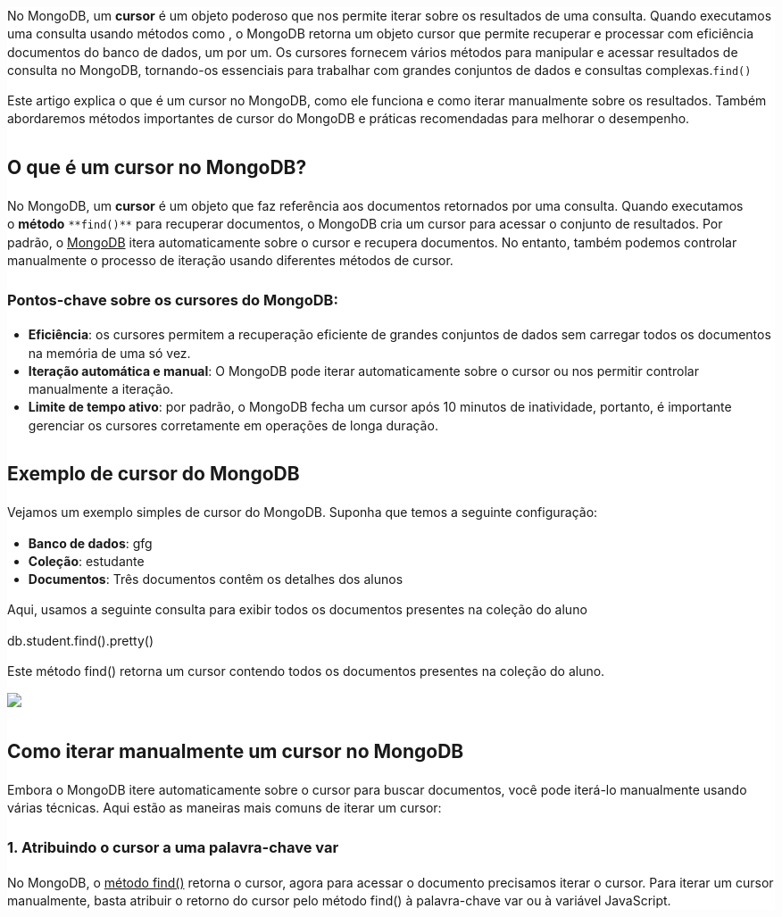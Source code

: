 No MongoDB, um **cursor** é um objeto poderoso que nos permite iterar sobre os resultados de uma consulta. Quando executamos uma consulta usando métodos como , o MongoDB retorna um objeto cursor que permite recuperar e processar com eficiência documentos do banco de dados, um por um. Os cursores fornecem vários métodos para manipular e acessar resultados de consulta no MongoDB, tornando-os essenciais para trabalhar com grandes conjuntos de dados e consultas complexas.`find()`

Este artigo explica o que é um cursor no MongoDB, como ele funciona e como iterar manualmente sobre os resultados. Também abordaremos métodos importantes de cursor do MongoDB e práticas recomendadas para melhorar o desempenho.

## O que é um cursor no MongoDB?

No MongoDB, um **cursor** é um objeto que faz referência aos documentos retornados por uma consulta. Quando executamos o **método** `**find()**` para recuperar documentos, o MongoDB cria um cursor para acessar o conjunto de resultados. Por padrão, o [MongoDB](https://www.geeksforgeeks.org/mongodb-an-introduction/) itera automaticamente sobre o cursor e recupera documentos. No entanto, também podemos controlar manualmente o processo de iteração usando diferentes métodos de cursor.

### Pontos-chave sobre os cursores do MongoDB:

- **Eficiência**: os cursores permitem a recuperação eficiente de grandes conjuntos de dados sem carregar todos os documentos na memória de uma só vez.
- **Iteração automática e manual**: O MongoDB pode iterar automaticamente sobre o cursor ou nos permitir controlar manualmente a iteração.
- **Limite de tempo ativo**: por padrão, o MongoDB fecha um cursor após 10 minutos de inatividade, portanto, é importante gerenciar os cursores corretamente em operações de longa duração.

## **Exemplo de cursor do MongoDB**

Vejamos um exemplo simples de cursor do MongoDB. Suponha que temos a seguinte configuração:

- **Banco de dados**: gfg
- **Coleção**: estudante
- **Documentos**: Três documentos contêm os detalhes dos alunos

Aqui, usamos a seguinte consulta para exibir todos os documentos presentes na coleção do aluno

db.student.find().pretty()

Este método find() retorna um cursor contendo todos os documentos presentes na coleção do aluno.

![](https://media.geeksforgeeks.org/wp-content/uploads/20210211232526/cursordatabase.jpg)

## Como iterar manualmente um cursor no MongoDB

Embora o MongoDB itere automaticamente sobre o cursor para buscar documentos, você pode iterá-lo manualmente usando várias técnicas. Aqui estão as maneiras mais comuns de iterar um cursor:

### 1. Atribuindo o cursor a uma palavra-chave var

No MongoDB, o [método find()](https://www.geeksforgeeks.org/mongodb-db-collection-find-method/) retorna o cursor, agora para acessar o documento precisamos iterar o cursor. Para iterar um cursor manualmente, basta atribuir o retorno do cursor pelo método find() à palavra-chave var ou à variável JavaScript.
